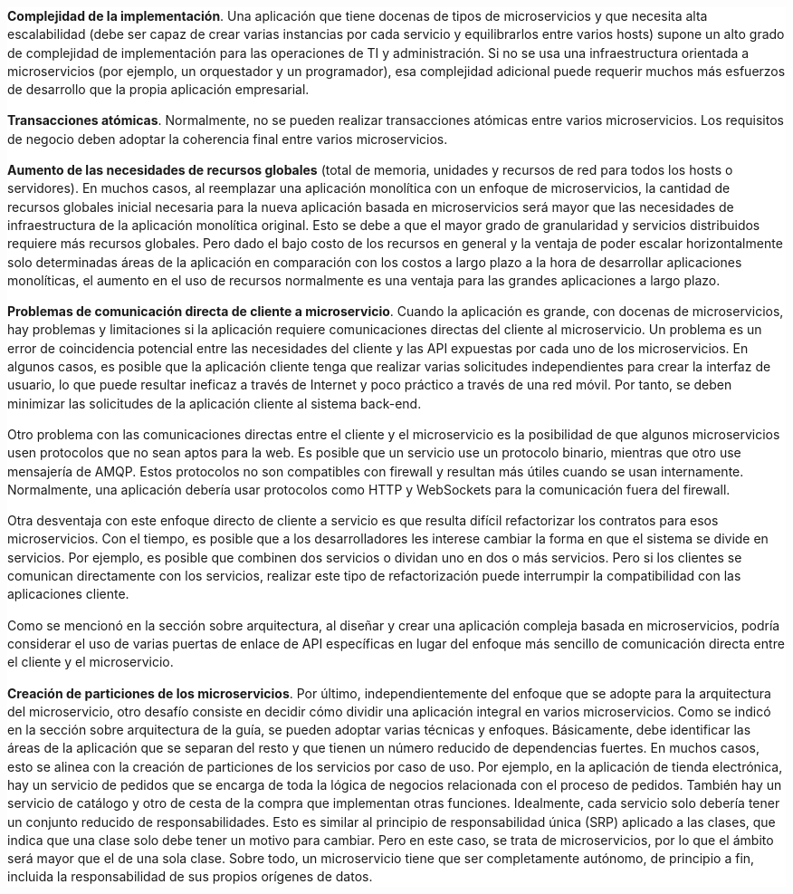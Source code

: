 **Complejidad de la implementación**. Una aplicación que tiene docenas de tipos de microservicios y que necesita alta escalabilidad (debe ser capaz de crear varias instancias por cada servicio y equilibrarlos entre varios hosts) supone un alto grado de complejidad de implementación para las operaciones de TI y administración. Si no se usa una infraestructura orientada a microservicios (por ejemplo, un orquestador y un programador), esa complejidad adicional puede requerir muchos más esfuerzos de desarrollo que la propia aplicación empresarial.

**Transacciones atómicas**. Normalmente, no se pueden realizar transacciones atómicas entre varios microservicios. Los requisitos de negocio deben adoptar la coherencia final entre varios microservicios.

**Aumento de las necesidades de recursos globales** (total de memoria, unidades y recursos de red para todos los hosts o servidores). En muchos casos, al reemplazar una aplicación monolítica con un enfoque de microservicios, la cantidad de recursos globales inicial necesaria para la nueva aplicación basada en microservicios será mayor que las necesidades de infraestructura de la aplicación monolítica original. Esto se debe a que el mayor grado de granularidad y servicios distribuidos requiere más recursos globales. Pero dado el bajo costo de los recursos en general y la ventaja de poder escalar horizontalmente solo determinadas áreas de la aplicación en comparación con los costos a largo plazo a la hora de desarrollar aplicaciones monolíticas, el aumento en el uso de recursos normalmente es una ventaja para las grandes aplicaciones a largo plazo.

**Problemas de comunicación directa de cliente a microservicio**. Cuando la aplicación es grande, con docenas de microservicios, hay problemas y limitaciones si la aplicación requiere comunicaciones directas del cliente al microservicio. Un problema es un error de coincidencia potencial entre las necesidades del cliente y las API expuestas por cada uno de los microservicios. En algunos casos, es posible que la aplicación cliente tenga que realizar varias solicitudes independientes para crear la interfaz de usuario, lo que puede resultar ineficaz a través de Internet y poco práctico a través de una red móvil. Por tanto, se deben minimizar las solicitudes de la aplicación cliente al sistema back-end.

Otro problema con las comunicaciones directas entre el cliente y el microservicio es la posibilidad de que algunos microservicios usen protocolos que no sean aptos para la web. Es posible que un servicio use un protocolo binario, mientras que otro use mensajería de AMQP. Estos protocolos no son compatibles con firewall y resultan más útiles cuando se usan internamente. Normalmente, una aplicación debería usar protocolos como HTTP y WebSockets para la comunicación fuera del firewall.

Otra desventaja con este enfoque directo de cliente a servicio es que resulta difícil refactorizar los contratos para esos microservicios. Con el tiempo, es posible que a los desarrolladores les interese cambiar la forma en que el sistema se divide en servicios. Por ejemplo, es posible que combinen dos servicios o dividan uno en dos o más servicios. Pero si los clientes se comunican directamente con los servicios, realizar este tipo de refactorización puede interrumpir la compatibilidad con las aplicaciones cliente.

Como se mencionó en la sección sobre arquitectura, al diseñar y crear una aplicación compleja basada en microservicios, podría considerar el uso de varias puertas de enlace de API específicas en lugar del enfoque más sencillo de comunicación directa entre el cliente y el microservicio.

**Creación de particiones de los microservicios**. Por último, independientemente del enfoque que se adopte para la arquitectura del microservicio, otro desafío consiste en decidir cómo dividir una aplicación integral en varios microservicios. Como se indicó en la sección sobre arquitectura de la guía, se pueden adoptar varias técnicas y enfoques. Básicamente, debe identificar las áreas de la aplicación que se separan del resto y que tienen un número reducido de dependencias fuertes. En muchos casos, esto se alinea con la creación de particiones de los servicios por caso de uso. Por ejemplo, en la aplicación de tienda electrónica, hay un servicio de pedidos que se encarga de toda la lógica de negocios relacionada con el proceso de pedidos. También hay un servicio de catálogo y otro de cesta de la compra que implementan otras funciones. Idealmente, cada servicio solo debería tener un conjunto reducido de responsabilidades. Esto es similar al principio de responsabilidad única (SRP) aplicado a las clases, que indica que una clase solo debe tener un motivo para cambiar. Pero en este caso, se trata de microservicios, por lo que el ámbito será mayor que el de una sola clase. Sobre todo, un microservicio tiene que ser completamente autónomo, de principio a fin, incluida la responsabilidad de sus propios orígenes de datos.
